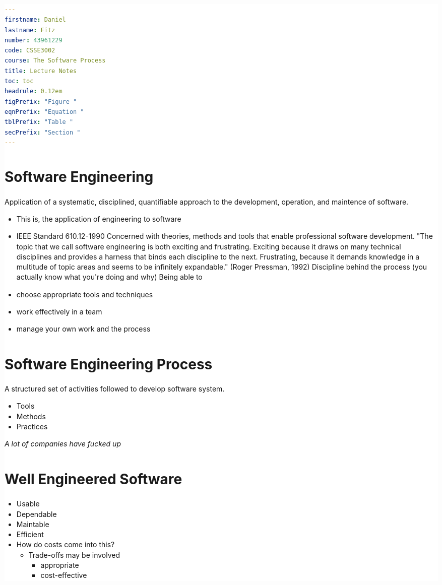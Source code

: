 ```yaml
---
firstname: Daniel
lastname: Fitz
number: 43961229
code: CSSE3002
course: The Software Process
title: Lecture Notes
toc: toc
headrule: 0.12em
figPrefix: "Figure "
eqnPrefix: "Equation "
tblPrefix: "Table "
secPrefix: "Section "
---
```


# Software Engineering
Application of a systematic, disciplined, quantifiable approach to the development, operation, and maintence of software.

- This is, the application of engineering to software
- IEEE Standard 610.12-1990
Concerned with theories, methods and tools that enable professional software development.
"The topic that we call software engineering is both exciting and frustrating. Exciting because it draws on many technical disciplines and provides a harness that binds each discipline to the next. Frustrating, because it demands knowledge in a multitude of topic areas and seems to be infinitely expandable." (Roger Pressman, 1992)
Discipline behind the process (you actually know what you're doing and why)
Being able to

- choose appropriate tools and techniques
- work effectively in a team
- manage your own work and the process

# Software Engineering Process
A structured set of activities followed to develop software system.

- Tools
- Methods
- Practices

*A lot of companies have fucked up*

# Well Engineered Software
- Usable
- Dependable
- Maintable
- Efficient
- How do costs come into this?
    - Trade-offs may be involved
        - appropriate
        - cost-effective
